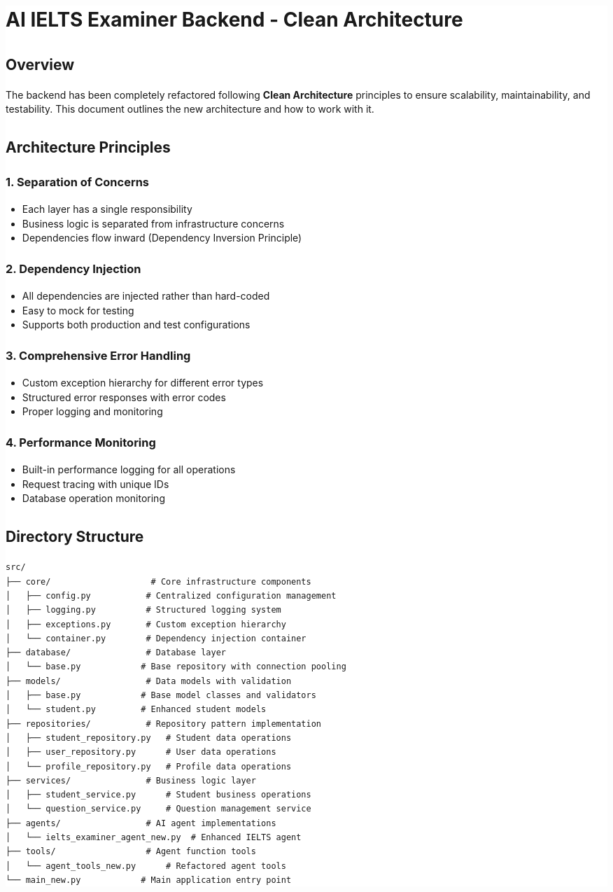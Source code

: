 # AI IELTS Examiner Backend - Clean Architecture

## Overview

The backend has been completely refactored following **Clean Architecture** principles to ensure scalability, maintainability, and testability. This document outlines the new architecture and how to work with it.

## Architecture Principles

### 1. **Separation of Concerns**
- Each layer has a single responsibility
- Business logic is separated from infrastructure concerns
- Dependencies flow inward (Dependency Inversion Principle)

### 2. **Dependency Injection**
- All dependencies are injected rather than hard-coded
- Easy to mock for testing
- Supports both production and test configurations

### 3. **Comprehensive Error Handling**
- Custom exception hierarchy for different error types
- Structured error responses with error codes
- Proper logging and monitoring

### 4. **Performance Monitoring**
- Built-in performance logging for all operations
- Request tracing with unique IDs
- Database operation monitoring

## Directory Structure

```
src/
├── core/                    # Core infrastructure components
│   ├── config.py           # Centralized configuration management
│   ├── logging.py          # Structured logging system
│   ├── exceptions.py       # Custom exception hierarchy
│   └── container.py        # Dependency injection container
├── database/               # Database layer
│   └── base.py            # Base repository with connection pooling
├── models/                 # Data models with validation
│   ├── base.py            # Base model classes and validators
│   └── student.py         # Enhanced student models
├── repositories/           # Repository pattern implementation
│   ├── student_repository.py   # Student data operations
│   ├── user_repository.py      # User data operations
│   └── profile_repository.py   # Profile data operations
├── services/               # Business logic layer
│   ├── student_service.py      # Student business operations
│   └── question_service.py     # Question management service
├── agents/                 # AI agent implementations
│   └── ielts_examiner_agent_new.py  # Enhanced IELTS agent
├── tools/                  # Agent function tools
│   └── agent_tools_new.py      # Refactored agent tools
└── main_new.py            # Main application entry point
```
